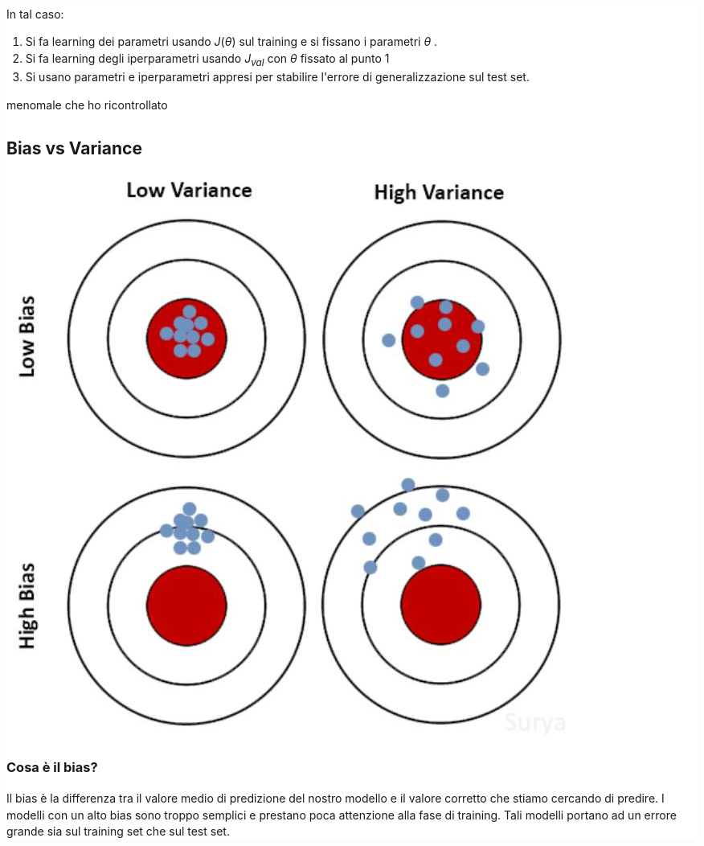 In tal caso:

1. Si fa learning dei parametri usando  $J(\theta)$  sul training e si fissano i parametri  $\theta$ .
2. Si fa learning degli iperparametri usando  $J_{val}$  con  $\theta$  fissato al punto 1
3. Si usano parametri e iperparametri appresi per stabilire l'errore di generalizzazione sul test set.

menomale che ho ricontrollato

## **Bias vs Variance**

<span id="page-19-0"></span>![](img/_page_19_Figure_1.jpeg)

### **Cosa è il bias?**

Il bias è la differenza tra il valore medio di predizione del nostro modello e il valore corretto che stiamo cercando di predire. I modelli con un alto bias sono troppo semplici e prestano poca attenzione alla fase di training. Tali modelli portano ad un errore grande sia sul training set che sul test set.
